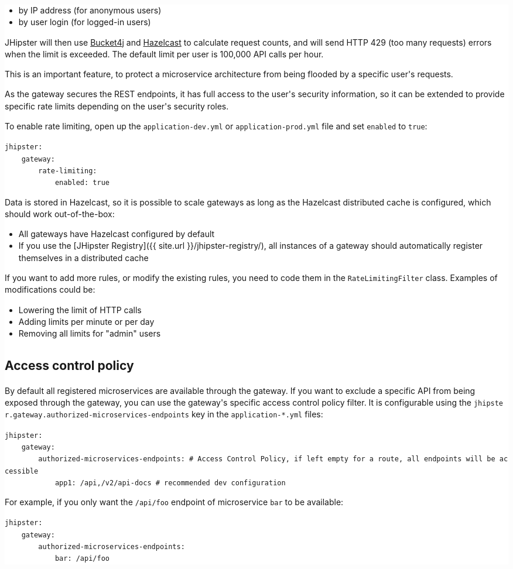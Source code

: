 - by IP address (for anonymous users)
- by user login (for logged-in users)

JHipster will then use [Bucket4j](https://github.com/vladimir-bukhtoyarov/bucket4j) and [Hazelcast](https://hazelcast.com/) to calculate request counts, and will send HTTP 429 (too many requests) errors when the limit is exceeded. The default limit per user is 100,000 API calls per hour.

This is an important feature, to protect a microservice architecture from being flooded by a specific user's requests.

As the gateway secures the REST endpoints, it has full access to the user's security information, so it can be extended to provide specific rate limits depending on the user's security roles.

To enable rate limiting, open up the `application-dev.yml` or `application-prod.yml` file and set `enabled` to `true`:

    jhipster:
        gateway:
            rate-limiting:
                enabled: true

Data is stored in Hazelcast, so it is possible to scale gateways as long as the Hazelcast distributed cache is configured, which should work out-of-the-box:

- All gateways have Hazelcast configured by default
- If you use the [JHipster Registry]({{ site.url }}/jhipster-registry/), all instances of a gateway should automatically register themselves in a distributed cache

If you want to add more rules, or modify the existing rules, you need to code them in the `RateLimitingFilter` class. Examples of modifications could be:

- Lowering the limit of HTTP calls
- Adding limits per minute or per day
- Removing all limits for "admin" users

## <a name="acl"></a> Access control policy

By default all registered microservices are available through the gateway. If you want to exclude a specific API from being exposed through the gateway, you can use the gateway's specific access control policy filter. It is configurable using the `jhipster.gateway.authorized-microservices-endpoints` key in the `application-*.yml` files:

    jhipster:
        gateway:
            authorized-microservices-endpoints: # Access Control Policy, if left empty for a route, all endpoints will be accessible
                app1: /api,/v2/api-docs # recommended dev configuration

For example, if you only want the `/api/foo` endpoint of microservice `bar` to be available:

    jhipster:
        gateway:
            authorized-microservices-endpoints:
                bar: /api/foo
